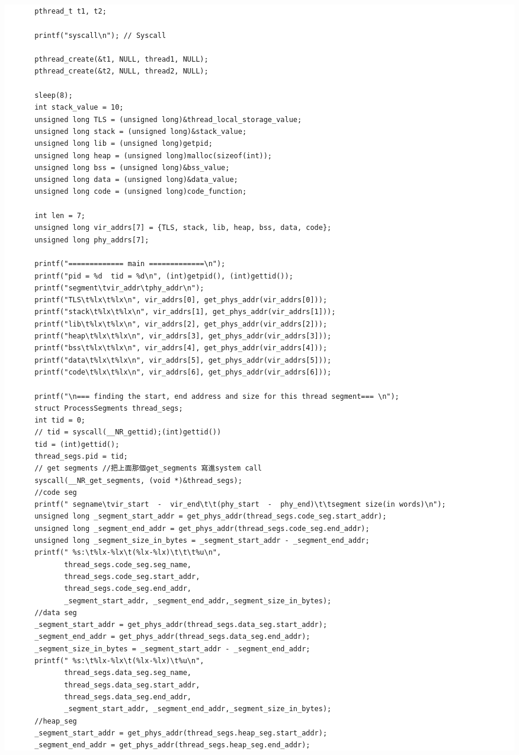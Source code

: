 ``` c=
       pthread_t t1, t2;

       printf("syscall\n"); // Syscall

       pthread_create(&t1, NULL, thread1, NULL);
       pthread_create(&t2, NULL, thread2, NULL);

       sleep(8);
       int stack_value = 10;
       unsigned long TLS = (unsigned long)&thread_local_storage_value;
       unsigned long stack = (unsigned long)&stack_value;
       unsigned long lib = (unsigned long)getpid;
       unsigned long heap = (unsigned long)malloc(sizeof(int));
       unsigned long bss = (unsigned long)&bss_value;
       unsigned long data = (unsigned long)&data_value;
       unsigned long code = (unsigned long)code_function;

       int len = 7;
       unsigned long vir_addrs[7] = {TLS, stack, lib, heap, bss, data, code};
       unsigned long phy_addrs[7];

       printf("============= main =============\n");
       printf("pid = %d  tid = %d\n", (int)getpid(), (int)gettid());
       printf("segment\tvir_addr\tphy_addr\n");
       printf("TLS\t%lx\t%lx\n", vir_addrs[0], get_phys_addr(vir_addrs[0]));
       printf("stack\t%lx\t%lx\n", vir_addrs[1], get_phys_addr(vir_addrs[1]));
       printf("lib\t%lx\t%lx\n", vir_addrs[2], get_phys_addr(vir_addrs[2]));
       printf("heap\t%lx\t%lx\n", vir_addrs[3], get_phys_addr(vir_addrs[3]));
       printf("bss\t%lx\t%lx\n", vir_addrs[4], get_phys_addr(vir_addrs[4]));
       printf("data\t%lx\t%lx\n", vir_addrs[5], get_phys_addr(vir_addrs[5]));
       printf("code\t%lx\t%lx\n", vir_addrs[6], get_phys_addr(vir_addrs[6]));
       
       printf("\n=== finding the start, end address and size for this thread segment=== \n");
       struct ProcessSegments thread_segs;
       int tid = 0;
       // tid = syscall(__NR_gettid);(int)gettid())
       tid = (int)gettid();
       thread_segs.pid = tid;
       // get segments //把上面那個get_segments 寫進system call
       syscall(__NR_get_segments, (void *)&thread_segs);
       //code seg
       printf(" segname\tvir_start  -  vir_end\t\t(phy_start  -  phy_end)\t\tsegment size(in words)\n");
       unsigned long _segment_start_addr = get_phys_addr(thread_segs.code_seg.start_addr);
       unsigned long _segment_end_addr = get_phys_addr(thread_segs.code_seg.end_addr);
       unsigned long _segment_size_in_bytes = _segment_start_addr - _segment_end_addr;
       printf(" %s:\t%lx-%lx\t(%lx-%lx)\t\t\t%u\n",
              thread_segs.code_seg.seg_name,
              thread_segs.code_seg.start_addr,
              thread_segs.code_seg.end_addr,
              _segment_start_addr, _segment_end_addr,_segment_size_in_bytes);
       //data seg
       _segment_start_addr = get_phys_addr(thread_segs.data_seg.start_addr);
       _segment_end_addr = get_phys_addr(thread_segs.data_seg.end_addr);
       _segment_size_in_bytes = _segment_start_addr - _segment_end_addr;
       printf(" %s:\t%lx-%lx\t(%lx-%lx)\t%u\n",
              thread_segs.data_seg.seg_name,
              thread_segs.data_seg.start_addr,
              thread_segs.data_seg.end_addr,
              _segment_start_addr, _segment_end_addr,_segment_size_in_bytes);
       //heap_seg
       _segment_start_addr = get_phys_addr(thread_segs.heap_seg.start_addr);
       _segment_end_addr = get_phys_addr(thread_segs.heap_seg.end_addr);
```